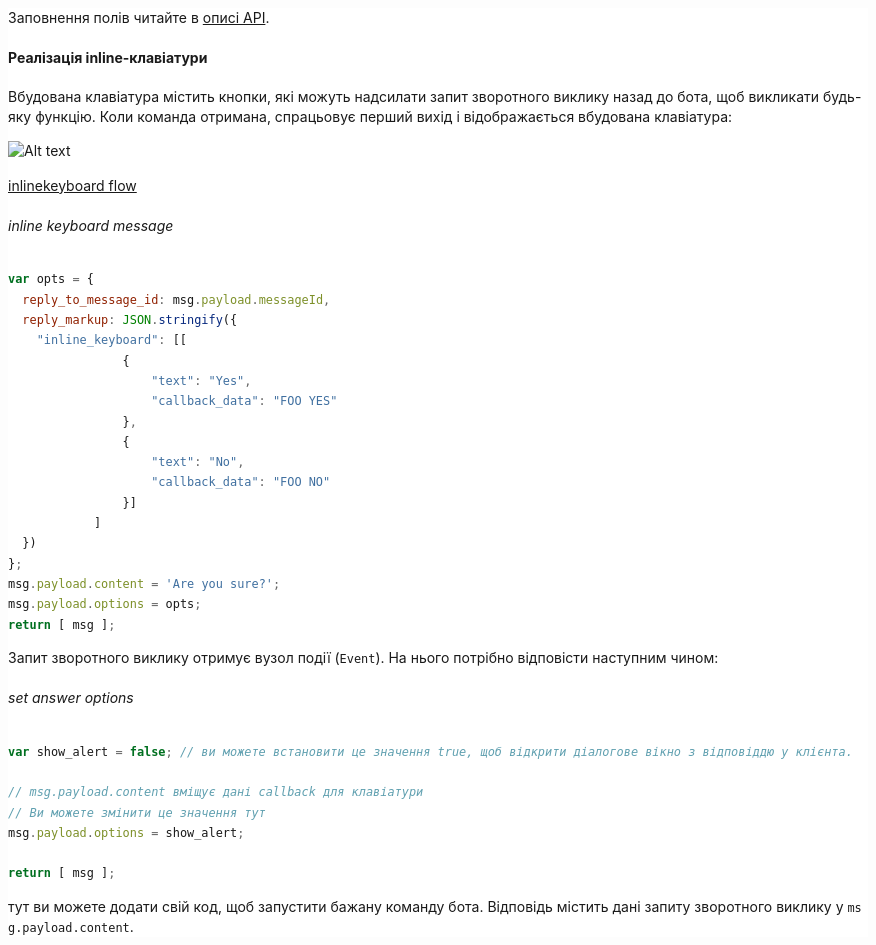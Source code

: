 Заповнення полів читайте в [описі API](https://core.telegram.org/bots/api/#replykeyboardmarkup).

#### Реалізація inline-клавіатури 

Вбудована клавіатура містить кнопки, які можуть надсилати запит зворотного виклику назад до бота, щоб викликати будь-яку функцію. Коли команда отримана, спрацьовує перший вихід і відображається вбудована клавіатура:

![Alt text](media/TelegramBotInlineKeyboard1.png)

 [inlinekeyboard flow](https://github.com/windkh/node-red-contrib-telegrambot/tree/master/examples/inlinekeyboard.json)

###### inline keyboard message

```javascript
var opts = {
  reply_to_message_id: msg.payload.messageId,
  reply_markup: JSON.stringify({
    "inline_keyboard": [[
                {
                    "text": "Yes",
                    "callback_data": "FOO YES"            
                }, 
                {
                    "text": "No",
                    "callback_data": "FOO NO"            
                }]
            ]
  })
};
msg.payload.content = 'Are you sure?';
msg.payload.options = opts;
return [ msg ];
```

Запит зворотного виклику отримує вузол події (`Event`). На нього потрібно відповісти наступним чином: 

###### set  answer options

```javascript
var show_alert = false; // ви можете встановити це значення true, щоб відкрити діалогове вікно з відповіддю у клієнта.

// msg.payload.content вміщує дані callback для клавіатури
// Ви можете змінити це значення тут 
msg.payload.options = show_alert;

return [ msg ];
```

тут ви можете додати свій код, щоб запустити бажану команду бота. Відповідь містить дані запиту зворотного виклику у `msg.payload.content`.
